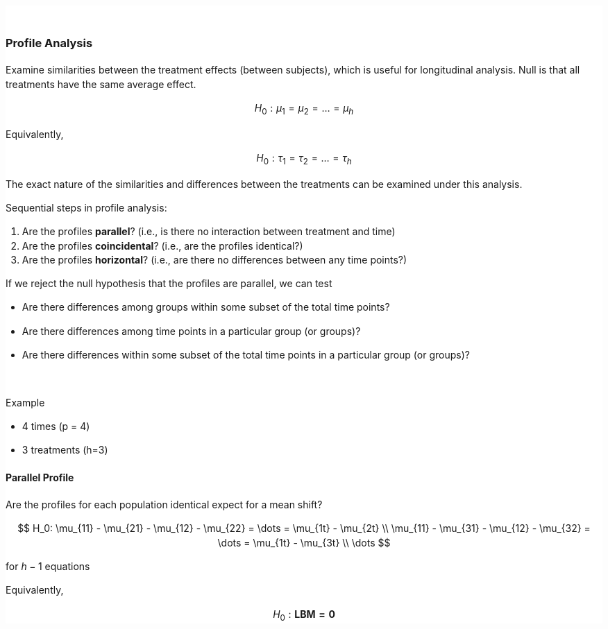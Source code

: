 <br>

### Profile Analysis

Examine similarities between the treatment effects (between subjects), which is useful for longitudinal analysis. Null is that all treatments have the same average effect.

$$
H_0: \mu_1 = \mu_2 = \dots = \mu_h
$$

Equivalently,

$$
H_0: \tau_1 = \tau_2 = \dots = \tau_h
$$

The exact nature of the similarities and differences between the treatments can be examined under this analysis.

Sequential steps in profile analysis:

1.  Are the profiles **parallel**? (i.e., is there no interaction between treatment and time)
2.  Are the profiles **coincidental**? (i.e., are the profiles identical?)
3.  Are the profiles **horizontal**? (i.e., are there no differences between any time points?)

If we reject the null hypothesis that the profiles are parallel, we can test

-   Are there differences among groups within some subset of the total time points?

-   Are there differences among time points in a particular group (or groups)?

-   Are there differences within some subset of the total time points in a particular group (or groups)?

<br>

Example

-   4 times (p = 4)

-   3 treatments (h=3)

#### Parallel Profile

Are the profiles for each population identical expect for a mean shift?

$$
H_0: \mu_{11} - \mu_{21} - \mu_{12} - \mu_{22} = \dots = \mu_{1t} - \mu_{2t} \\
\mu_{11} - \mu_{31} - \mu_{12} - \mu_{32} = \dots = \mu_{1t} - \mu_{3t} \\
\dots
$$

for $h-1$ equations

Equivalently,

$$
H_0: \mathbf{LBM = 0}
$$
